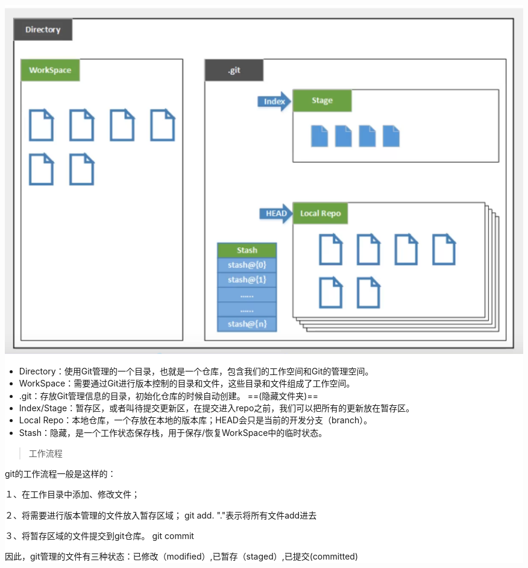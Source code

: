 ![image-20210520125355844](./typora-user-images/image-20210520125355844.png)

- Directory：使用Git管理的一个目录，也就是一个仓库，包含我们的工作空间和Git的管理空间。
- WorkSpace：需要通过Git进行版本控制的目录和文件，这些目录和文件组成了工作空间。
- .git：存放Git管理信息的目录，初始化仓库的时候自动创建。 ==(隐藏文件夹)==
- Index/Stage：暂存区，或者叫待提交更新区，在提交进入repo之前，我们可以把所有的更新放在暂存区。
- Local Repo：本地仓库，一个存放在本地的版本库；HEAD会只是当前的开发分支（branch）。
- Stash：隐藏，是一个工作状态保存栈，用于保存/恢复WorkSpace中的临时状态。

> 工作流程

git的工作流程一般是这样的：

１、在工作目录中添加、修改文件；

２、将需要进行版本管理的文件放入暂存区域； git add.  "."表示将所有文件add进去

３、将暂存区域的文件提交到git仓库。  git commit

因此，git管理的文件有三种状态：已修改（modified）,已暂存（staged）,已提交(committed)
